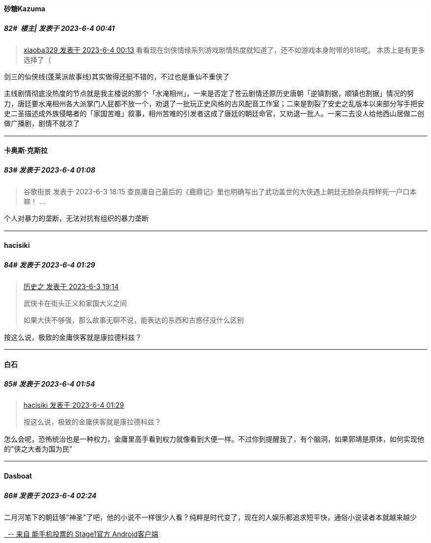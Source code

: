 ####  砂糖Kazuma  
##### 82#         楼主| 发表于 2023-6-4 00:41

<blockquote><a href="httphttps://bbs.saraba1st.com/2b/forum.php?mod=redirect&amp;goto=findpost&amp;pid=61108071&amp;ptid=2138230" target="_blank">xiaoba329 发表于 2023-6-4 00:13</a>
看看现在剑侠情缘系列游戏剧情热度就知道了，还不如游戏本身附带的818呢。
本质上是有更多选择了（</blockquote>
剑三的仙侠线(蓬莱派故事线)其实做得还挺不错的，不过也是重仙不重侠了

主线剧情彻底没热度的节点就是我主楼说的那个「水淹相州」，一来是否定了苍云剧情还原历史唐朝「逆镇割据，顺镇也割据」情况的努力，唐廷要水淹相州各大派掌门人屁都不放一个，劝退了一批玩正史风格的古风配音工作室；二来是割裂了安史之乱版本以来部分写手把安史二圣描述成外族侵略者的「家国苦难」叙事，相州苦难的引发者这成了唐廷的朝廷命官，又劝退一批人。一来二去没人给他西山居做二创做广播剧，剧情不就凉了


*****

####  卡奥斯·克斯拉  
##### 83#       发表于 2023-6-4 01:08

<blockquote>谷歌街景 发表于 2023-6-3 18:15
查良庸自己最后的《鹿鼎记》里也明确写出了武功盖世的大侠遇上朝廷无脸杂兵照样死一户口本嘛！ ...</blockquote>
个人对暴力的垄断，无法对抗有组织的暴力垄断


*****

####  hacisiki  
##### 84#       发表于 2023-6-4 01:29

<blockquote><a href="httphttps://bbs.saraba1st.com/2b/forum.php?mod=redirect&amp;goto=findpost&amp;pid=61104433&amp;ptid=2138230" target="_blank">历史之 发表于 2023-6-3 19:14</a>

武侠卡在街头正义和家国大义之间

如果大侠不够强，那么故事无聊不说，能表达的东西和古惑仔没什么区别</blockquote>
按这么说，极致的金庸侠客就是康拉德科兹？


*****

####  白石  
##### 85#       发表于 2023-6-4 01:54

<blockquote><a href="httphttps://bbs.saraba1st.com/2b/forum.php?mod=redirect&amp;goto=findpost&amp;pid=61109027&amp;ptid=2138230" target="_blank">hacisiki 发表于 2023-6-4 01:29</a>

按这么说，极致的金庸侠客就是康拉德科兹？</blockquote>
怎么会呢，恐怖统治也是一种权力，金庸里高手看到权力就像看到大便一样。不过你到提醒我了，有个脑洞，如果郭靖是原体，如何实现他的"侠之大者为国为民”


*****

####  Dasboat  
##### 86#       发表于 2023-6-4 02:24

二月河笔下的朝廷够"神圣"了吧，他的小说不一样很少人看？纯粹是时代变了，现在的人娱乐都追求短平快，通俗小说读者本就越来越少

[  -- 来自 能手机投票的 Stage1官方 Android客户端](https://www.coolapk.com/apk/140634)
